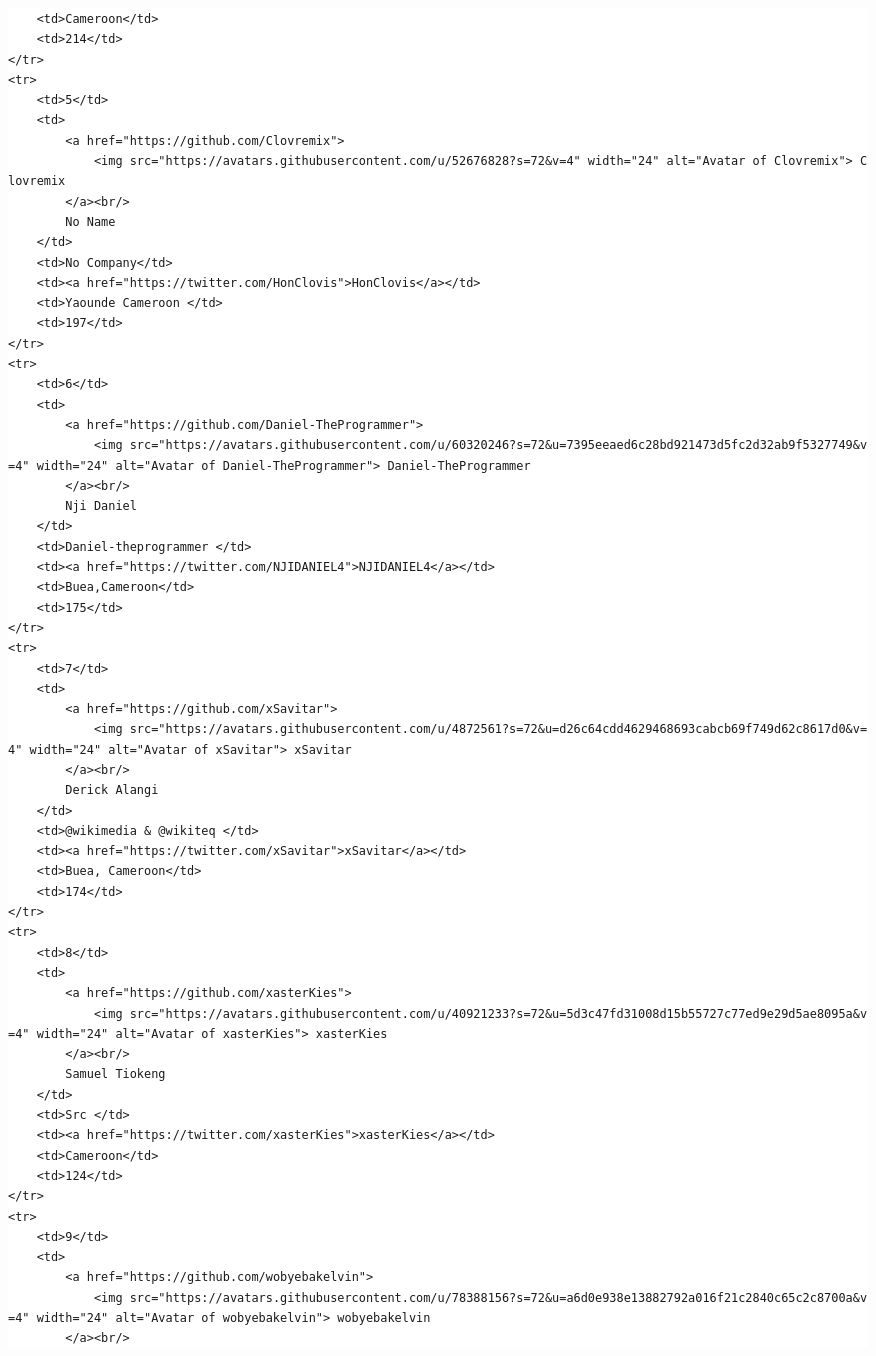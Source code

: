 		<td>Cameroon</td>
		<td>214</td>
	</tr>
	<tr>
		<td>5</td>
		<td>
			<a href="https://github.com/Clovremix">
				<img src="https://avatars.githubusercontent.com/u/52676828?s=72&v=4" width="24" alt="Avatar of Clovremix"> Clovremix
			</a><br/>
			No Name
		</td>
		<td>No Company</td>
		<td><a href="https://twitter.com/HonClovis">HonClovis</a></td>
		<td>Yaounde Cameroon </td>
		<td>197</td>
	</tr>
	<tr>
		<td>6</td>
		<td>
			<a href="https://github.com/Daniel-TheProgrammer">
				<img src="https://avatars.githubusercontent.com/u/60320246?s=72&u=7395eeaed6c28bd921473d5fc2d32ab9f5327749&v=4" width="24" alt="Avatar of Daniel-TheProgrammer"> Daniel-TheProgrammer
			</a><br/>
			Nji Daniel 
		</td>
		<td>Daniel-theprogrammer </td>
		<td><a href="https://twitter.com/NJIDANIEL4">NJIDANIEL4</a></td>
		<td>Buea,Cameroon</td>
		<td>175</td>
	</tr>
	<tr>
		<td>7</td>
		<td>
			<a href="https://github.com/xSavitar">
				<img src="https://avatars.githubusercontent.com/u/4872561?s=72&u=d26c64cdd4629468693cabcb69f749d62c8617d0&v=4" width="24" alt="Avatar of xSavitar"> xSavitar
			</a><br/>
			Derick Alangi
		</td>
		<td>@wikimedia & @wikiteq </td>
		<td><a href="https://twitter.com/xSavitar">xSavitar</a></td>
		<td>Buea, Cameroon</td>
		<td>174</td>
	</tr>
	<tr>
		<td>8</td>
		<td>
			<a href="https://github.com/xasterKies">
				<img src="https://avatars.githubusercontent.com/u/40921233?s=72&u=5d3c47fd31008d15b55727c77ed9e29d5ae8095a&v=4" width="24" alt="Avatar of xasterKies"> xasterKies
			</a><br/>
			Samuel Tiokeng
		</td>
		<td>Src </td>
		<td><a href="https://twitter.com/xasterKies">xasterKies</a></td>
		<td>Cameroon</td>
		<td>124</td>
	</tr>
	<tr>
		<td>9</td>
		<td>
			<a href="https://github.com/wobyebakelvin">
				<img src="https://avatars.githubusercontent.com/u/78388156?s=72&u=a6d0e938e13882792a016f21c2840c65c2c8700a&v=4" width="24" alt="Avatar of wobyebakelvin"> wobyebakelvin
			</a><br/>